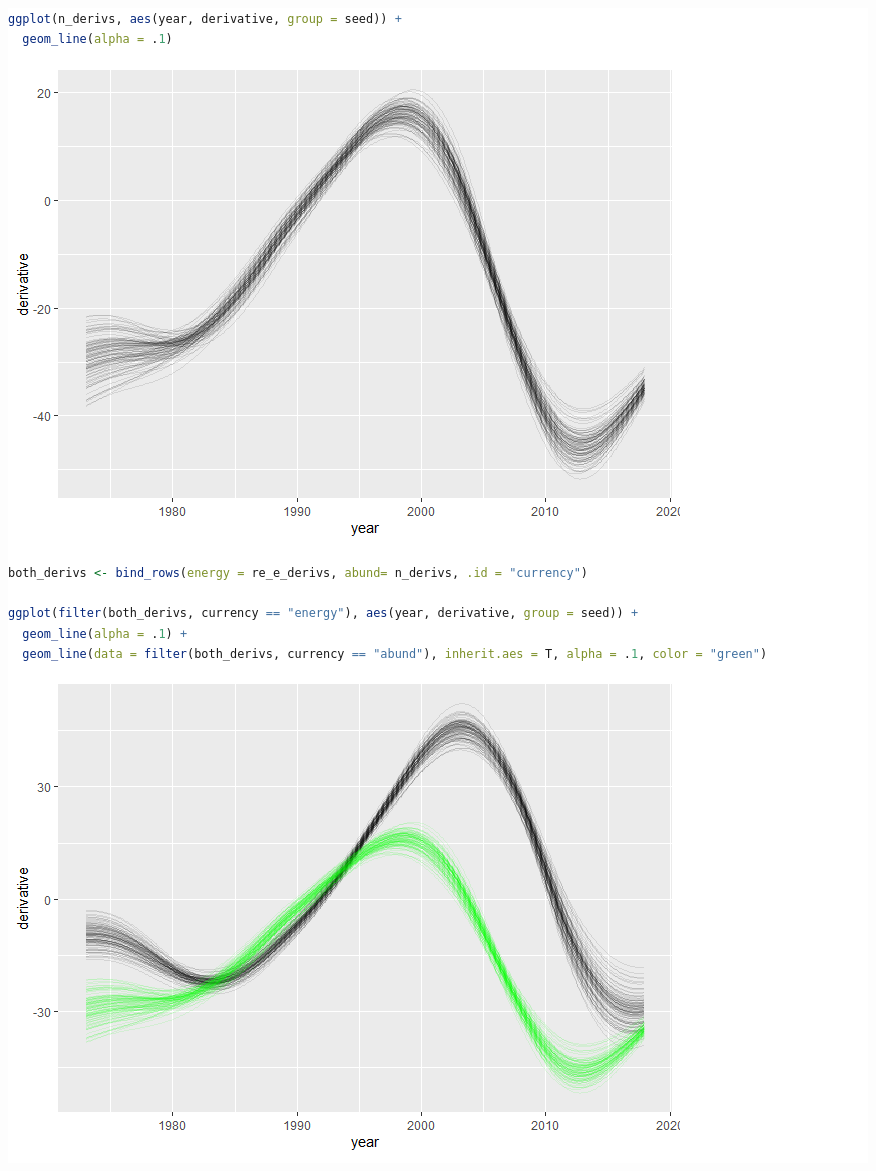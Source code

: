 ``` r
ggplot(n_derivs, aes(year, derivative, group = seed)) +
  geom_line(alpha = .1)
```

![](birds_energy_files/figure-gfm/just%20e%20tilden-7.png)

``` r
both_derivs <- bind_rows(energy = re_e_derivs, abund= n_derivs, .id = "currency")

ggplot(filter(both_derivs, currency == "energy"), aes(year, derivative, group = seed)) +
  geom_line(alpha = .1) +
  geom_line(data = filter(both_derivs, currency == "abund"), inherit.aes = T, alpha = .1, color = "green")
```

![](birds_energy_files/figure-gfm/just%20e%20tilden-8.png)
